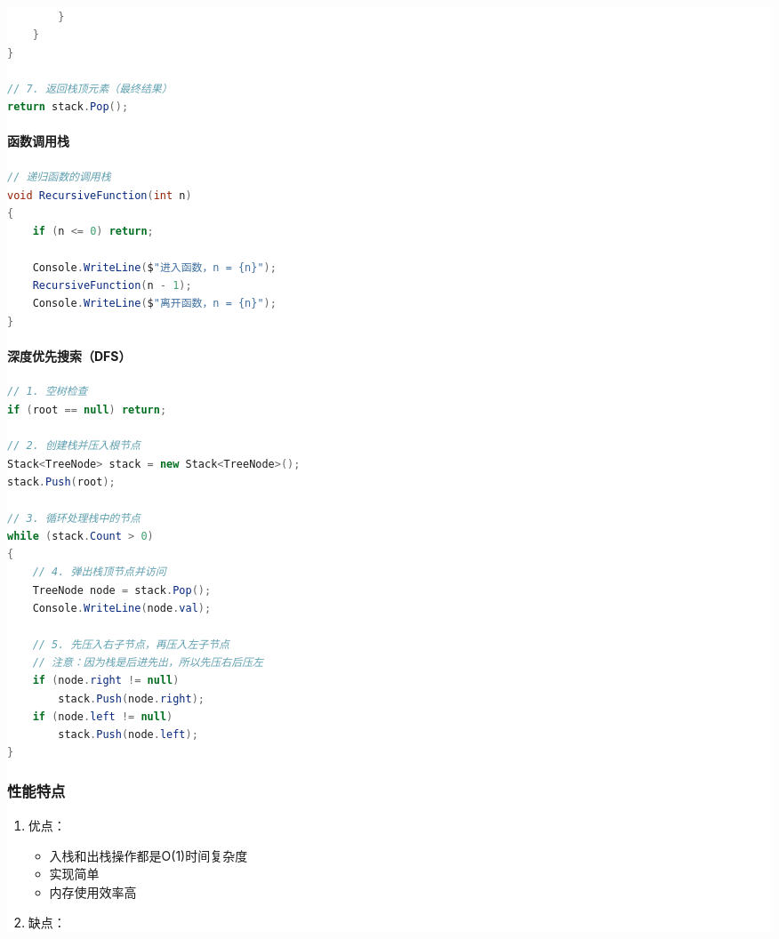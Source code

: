 ```csharp
        }
    }
}

// 7. 返回栈顶元素（最终结果）
return stack.Pop();
```

#### 函数调用栈

```csharp
// 递归函数的调用栈
void RecursiveFunction(int n)
{
    if (n <= 0) return;
  
    Console.WriteLine($"进入函数，n = {n}");
    RecursiveFunction(n - 1);
    Console.WriteLine($"离开函数，n = {n}");
}
```

#### 深度优先搜索（DFS）

```csharp
// 1. 空树检查
if (root == null) return;

// 2. 创建栈并压入根节点
Stack<TreeNode> stack = new Stack<TreeNode>();
stack.Push(root);

// 3. 循环处理栈中的节点
while (stack.Count > 0)
{
    // 4. 弹出栈顶节点并访问
    TreeNode node = stack.Pop();
    Console.WriteLine(node.val);
  
    // 5. 先压入右子节点，再压入左子节点
    // 注意：因为栈是后进先出，所以先压右后压左
    if (node.right != null)
        stack.Push(node.right);
    if (node.left != null)
        stack.Push(node.left);
}
```

### 性能特点

1. 优点：

   - 入栈和出栈操作都是O(1)时间复杂度
   - 实现简单
   - 内存使用效率高
2. 缺点：
